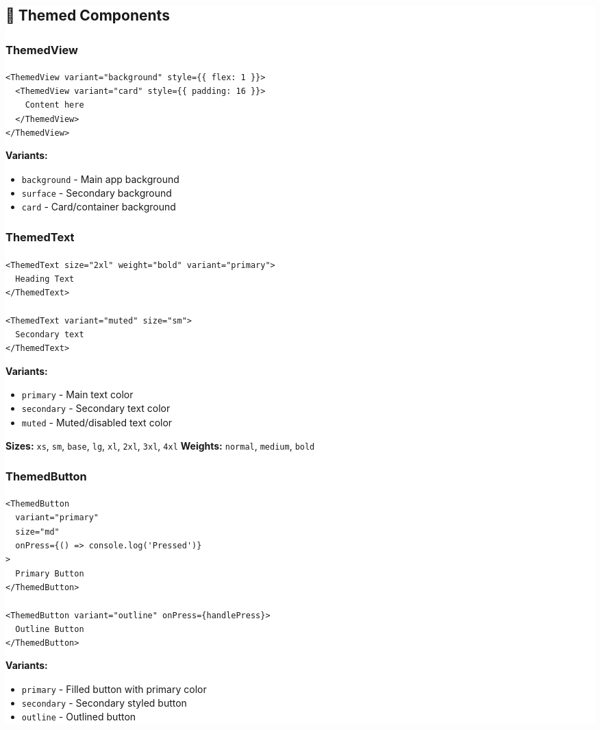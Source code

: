 ## 🧩 Themed Components

### ThemedView
```tsx
<ThemedView variant="background" style={{ flex: 1 }}>
  <ThemedView variant="card" style={{ padding: 16 }}>
    Content here
  </ThemedView>
</ThemedView>
```

**Variants:**
- `background` - Main app background
- `surface` - Secondary background
- `card` - Card/container background

### ThemedText
```tsx
<ThemedText size="2xl" weight="bold" variant="primary">
  Heading Text
</ThemedText>

<ThemedText variant="muted" size="sm">
  Secondary text
</ThemedText>
```

**Variants:**
- `primary` - Main text color
- `secondary` - Secondary text color
- `muted` - Muted/disabled text color

**Sizes:** `xs`, `sm`, `base`, `lg`, `xl`, `2xl`, `3xl`, `4xl`
**Weights:** `normal`, `medium`, `bold`

### ThemedButton
```tsx
<ThemedButton 
  variant="primary" 
  size="md"
  onPress={() => console.log('Pressed')}
>
  Primary Button
</ThemedButton>

<ThemedButton variant="outline" onPress={handlePress}>
  Outline Button
</ThemedButton>
```

**Variants:**
- `primary` - Filled button with primary color
- `secondary` - Secondary styled button
- `outline` - Outlined button
